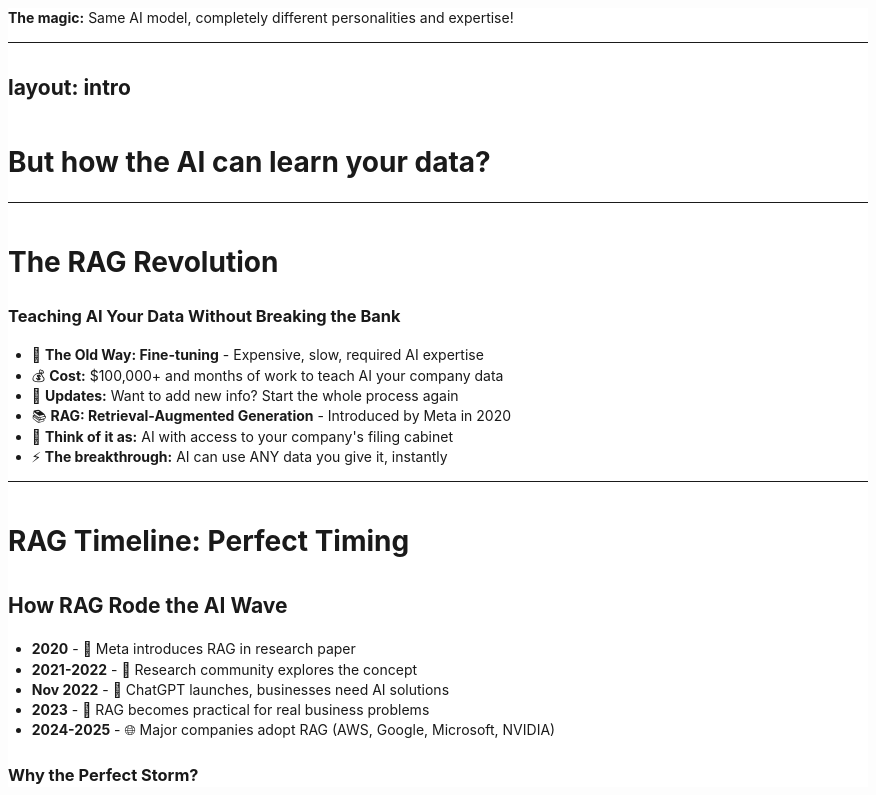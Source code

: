 **The magic:** Same AI model, completely different personalities and expertise!

</v-clicks>

</div>



---
layout: intro
---

# But how the AI can learn your data?

---

# The RAG Revolution

### Teaching AI Your Data Without Breaking the Bank

<div class="mt-8 space-y-8">
    
<v-clicks>

- 🧠 **The Old Way: Fine-tuning** - Expensive, slow, required AI expertise
- 💰 **Cost:** $100,000+ and months of work to teach AI your company data
- 🔄 **Updates:** Want to add new info? Start the whole process again
- 📚 **RAG: Retrieval-Augmented Generation** - Introduced by Meta in 2020
- 🎯 **Think of it as:** AI with access to your company's filing cabinet
- ⚡ **The breakthrough:** AI can use ANY data you give it, instantly

</v-clicks>

</div>



---

# RAG Timeline: Perfect Timing

## How RAG Rode the AI Wave

<div class="mt-8 space-y-6">
    
<v-clicks>

- **2020** - 📝 Meta introduces RAG in research paper
- **2021-2022** - 🔬 Research community explores the concept
- **Nov 2022** - 🚀 ChatGPT launches, businesses need AI solutions
- **2023** - 💼 RAG becomes practical for real business problems
- **2024-2025** - 🌐 Major companies adopt RAG (AWS, Google, Microsoft, NVIDIA)

### Why the Perfect Storm?
